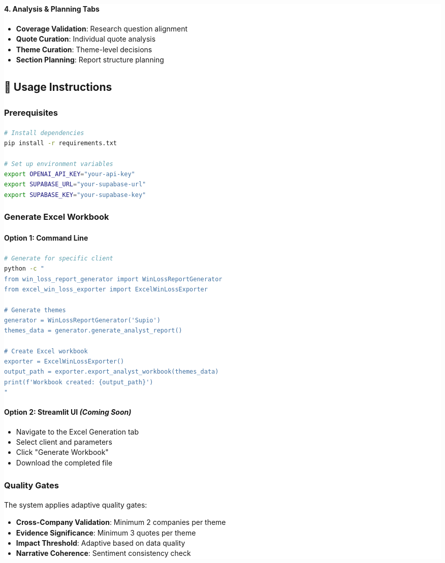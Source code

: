 #### 4. **Analysis & Planning Tabs**
- **Coverage Validation**: Research question alignment
- **Quote Curation**: Individual quote analysis
- **Theme Curation**: Theme-level decisions
- **Section Planning**: Report structure planning

## 🚀 Usage Instructions

### Prerequisites
```bash
# Install dependencies
pip install -r requirements.txt

# Set up environment variables
export OPENAI_API_KEY="your-api-key"
export SUPABASE_URL="your-supabase-url"
export SUPABASE_KEY="your-supabase-key"
```

### Generate Excel Workbook

#### Option 1: Command Line
```bash
# Generate for specific client
python -c "
from win_loss_report_generator import WinLossReportGenerator
from excel_win_loss_exporter import ExcelWinLossExporter

# Generate themes
generator = WinLossReportGenerator('Supio')
themes_data = generator.generate_analyst_report()

# Create Excel workbook
exporter = ExcelWinLossExporter()
output_path = exporter.export_analyst_workbook(themes_data)
print(f'Workbook created: {output_path}')
"
```

#### Option 2: Streamlit UI *(Coming Soon)*
- Navigate to the Excel Generation tab
- Select client and parameters
- Click "Generate Workbook"
- Download the completed file

### Quality Gates

The system applies adaptive quality gates:

- **Cross-Company Validation**: Minimum 2 companies per theme
- **Evidence Significance**: Minimum 3 quotes per theme
- **Impact Threshold**: Adaptive based on data quality
- **Narrative Coherence**: Sentiment consistency check
